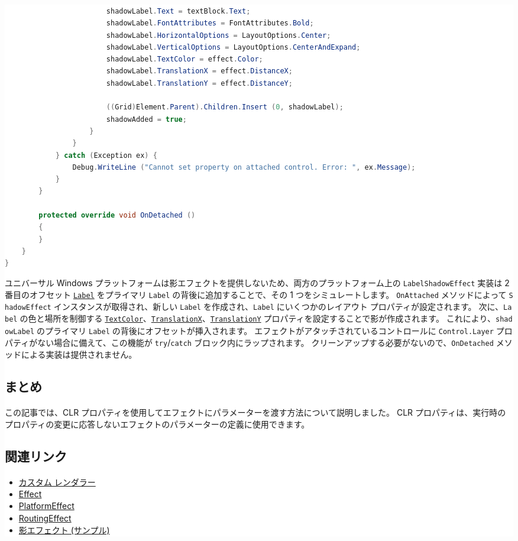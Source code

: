 ```csharp
                        shadowLabel.Text = textBlock.Text;
                        shadowLabel.FontAttributes = FontAttributes.Bold;
                        shadowLabel.HorizontalOptions = LayoutOptions.Center;
                        shadowLabel.VerticalOptions = LayoutOptions.CenterAndExpand;
                        shadowLabel.TextColor = effect.Color;
                        shadowLabel.TranslationX = effect.DistanceX;
                        shadowLabel.TranslationY = effect.DistanceY;

                        ((Grid)Element.Parent).Children.Insert (0, shadowLabel);
                        shadowAdded = true;
                    }
                }
            } catch (Exception ex) {
                Debug.WriteLine ("Cannot set property on attached control. Error: ", ex.Message);
            }
        }

        protected override void OnDetached ()
        {
        }
    }
}
```

ユニバーサル Windows プラットフォームは影エフェクトを提供しないため、両方のプラットフォーム上の `LabelShadowEffect` 実装は 2 番目のオフセット [`Label`](xref:Xamarin.Forms.Label) をプライマリ `Label` の背後に追加することで、その 1 つをシミュレートします。 `OnAttached` メソッドによって `ShadowEffect` インスタンスが取得され、新しい `Label` を作成され、`Label` にいくつかのレイアウト プロパティが設定されます。 次に、`Label` の色と場所を制御する [`TextColor`](xref:Xamarin.Forms.Label.TextColor)、[`TranslationX`](xref:Xamarin.Forms.VisualElement.TranslationX)、[`TranslationY`](xref:Xamarin.Forms.VisualElement.TranslationY) プロパティを設定することで影が作成されます。 これにより、`shadowLabel` のプライマリ `Label` の背後にオフセットが挿入されます。 エフェクトがアタッチされているコントロールに `Control.Layer` プロパティがない場合に備えて、この機能が `try`/`catch` ブロック内にラップされます。 クリーンアップする必要がないので、`OnDetached` メソッドによる実装は提供されません。

## <a name="summary"></a>まとめ

この記事では、CLR プロパティを使用してエフェクトにパラメーターを渡す方法について説明しました。 CLR プロパティは、実行時のプロパティの変更に応答しないエフェクトのパラメーターの定義に使用できます。

## <a name="related-links"></a>関連リンク

- [カスタム レンダラー](~/xamarin-forms/app-fundamentals/custom-renderer/index.md)
- [Effect](xref:Xamarin.Forms.Effect)
- [PlatformEffect](xref:Xamarin.Forms.PlatformEffect`2)
- [RoutingEffect](xref:Xamarin.Forms.RoutingEffect)
- [影エフェクト (サンプル)](https://docs.microsoft.com/samples/xamarin/xamarin-forms-samples/effects-shadoweffect)
